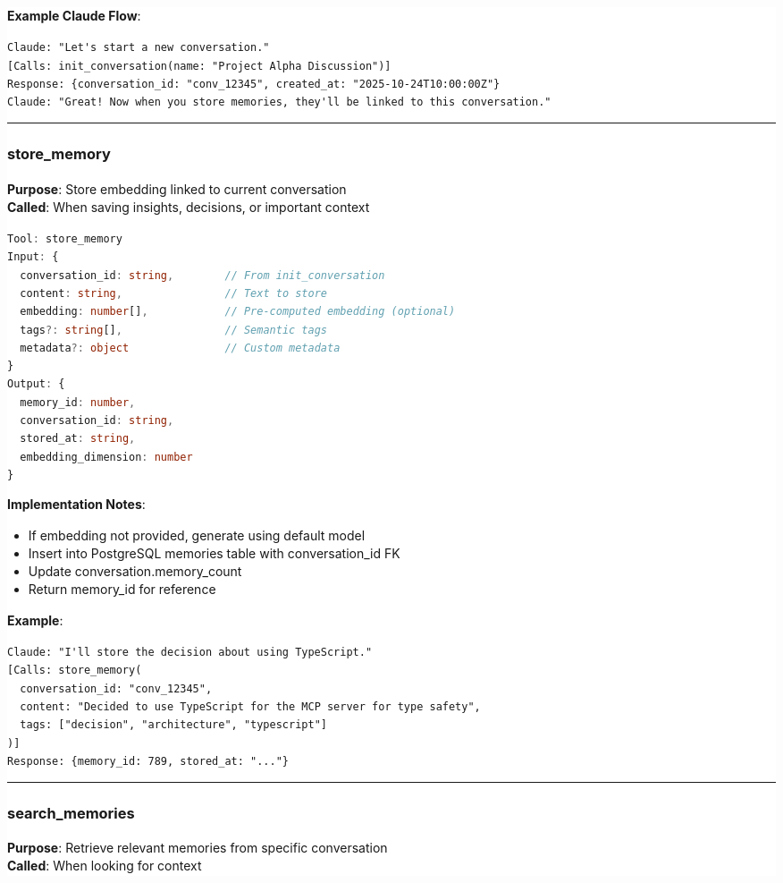 **Example Claude Flow**:
```
Claude: "Let's start a new conversation."
[Calls: init_conversation(name: "Project Alpha Discussion")]
Response: {conversation_id: "conv_12345", created_at: "2025-10-24T10:00:00Z"}
Claude: "Great! Now when you store memories, they'll be linked to this conversation."
```

---

### store_memory

**Purpose**: Store embedding linked to current conversation  
**Called**: When saving insights, decisions, or important context

```typescript
Tool: store_memory
Input: {
  conversation_id: string,        // From init_conversation
  content: string,                // Text to store
  embedding: number[],            // Pre-computed embedding (optional)
  tags?: string[],                // Semantic tags
  metadata?: object               // Custom metadata
}
Output: {
  memory_id: number,
  conversation_id: string,
  stored_at: string,
  embedding_dimension: number
}
```

**Implementation Notes**:
- If embedding not provided, generate using default model
- Insert into PostgreSQL memories table with conversation_id FK
- Update conversation.memory_count
- Return memory_id for reference

**Example**:
```
Claude: "I'll store the decision about using TypeScript."
[Calls: store_memory(
  conversation_id: "conv_12345",
  content: "Decided to use TypeScript for the MCP server for type safety",
  tags: ["decision", "architecture", "typescript"]
)]
Response: {memory_id: 789, stored_at: "..."}
```

---

### search_memories

**Purpose**: Retrieve relevant memories from specific conversation  
**Called**: When looking for context
